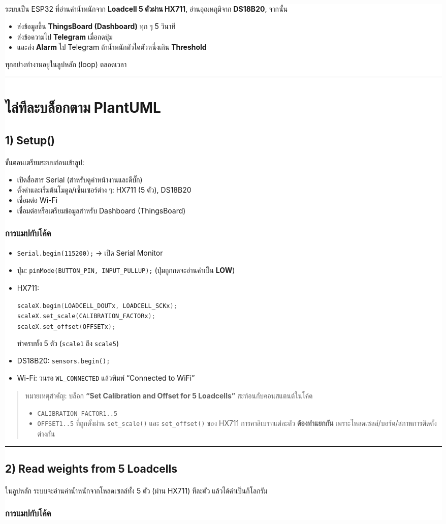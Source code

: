 ระบบเป็น ESP32 ที่อ่านค่าน้ำหนักจาก **Loadcell 5 ตัวผ่าน HX711**, อ่านอุณหภูมิจาก **DS18B20**, จากนั้น

* ส่งข้อมูลขึ้น **ThingsBoard (Dashboard)** ทุก ๆ 5 วินาที
* ส่งข้อความไป **Telegram** เมื่อกดปุ่ม
* และส่ง **Alarm** ไป Telegram ถ้าน้ำหนักตัวใดตัวหนึ่งเกิน **Threshold**

ทุกอย่างทำงานอยู่ในลูปหลัก (loop) ตลอดเวลา

---

# ไล่ทีละบล็อกตาม PlantUML

## 1) Setup()

ขั้นตอนเตรียมระบบก่อนเข้าลูป:

* เปิดสื่อสาร Serial (สำหรับดูค่าหน้างานและดีบั๊ก)
* ตั้งค่าและเริ่มต้นโมดูล/เซ็นเซอร์ต่าง ๆ: HX711 (5 ตัว), DS18B20
* เชื่อมต่อ Wi-Fi
* เชื่อมต่อหรือเตรียมข้อมูลสำหรับ Dashboard (ThingsBoard)

### การแมปกับโค้ด

* `Serial.begin(115200);` → เปิด Serial Monitor
* ปุ่ม: `pinMode(BUTTON_PIN, INPUT_PULLUP);` (ปุ่มถูกกดจะอ่านค่าเป็น **LOW**)
* HX711:

  ```cpp
  scaleX.begin(LOADCELL_DOUTx, LOADCELL_SCKx);
  scaleX.set_scale(CALIBRATION_FACTORx);
  scaleX.set_offset(OFFSETx);
  ```

  ทำครบทั้ง 5 ตัว (`scale1` ถึง `scale5`)
* DS18B20: `sensors.begin();`
* Wi-Fi: วนรอ `WL_CONNECTED` แล้วพิมพ์ “Connected to WiFi”

> หมายเหตุสำคัญ: บล็อก **“Set Calibration and Offset for 5 Loadcells”** สะท้อนกับคอนสแตนต์ในโค้ด
>
> * `CALIBRATION_FACTOR1..5`
> * `OFFSET1..5`
>   ที่ถูกตั้งผ่าน `set_scale()` และ `set_offset()` ของ HX711
>   การคาลิเบรทแต่ละตัว **ต้องทำแยกกัน** เพราะโหลดเซลล์/บอร์ด/สภาพการติดตั้งต่างกัน

---

## 2) Read weights from 5 Loadcells

ในลูปหลัก ระบบจะอ่านค่าน้ำหนักจากโหลดเซลล์ทั้ง 5 ตัว (ผ่าน HX711) ทีละตัว แล้วได้ค่าเป็นกิโลกรัม

### การแมปกับโค้ด
